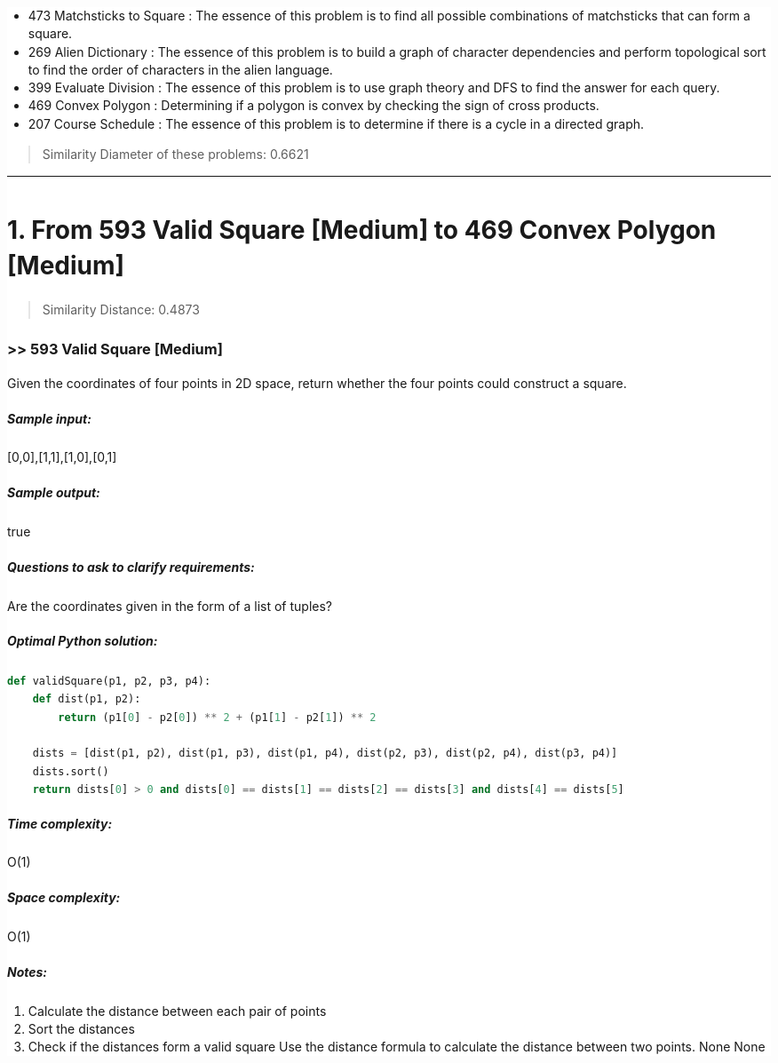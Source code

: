 - 473 Matchsticks to Square : The essence of this problem is to find all possible combinations of matchsticks that can form a square.
- 269 Alien Dictionary : The essence of this problem is to build a graph of character dependencies and perform topological sort to find the order of characters in the alien language.
- 399 Evaluate Division : The essence of this problem is to use graph theory and DFS to find the answer for each query.
- 469 Convex Polygon : Determining if a polygon is convex by checking the sign of cross products.
- 207 Course Schedule : The essence of this problem is to determine if there is a cycle in a directed graph.
> Similarity Diameter of these problems: 0.6621


---
# 1. From 593 Valid Square [Medium] to 469 Convex Polygon [Medium]
> Similarity Distance: 0.4873

### >> 593 Valid Square [Medium]
Given the coordinates of four points in 2D space, return whether the four points could construct a square.
##### Sample input:
[0,0],[1,1],[1,0],[0,1]
##### Sample output:
true

##### Questions to ask to clarify requirements:
Are the coordinates given in the form of a list of tuples?

##### Optimal Python solution:
```python
def validSquare(p1, p2, p3, p4):
    def dist(p1, p2):
        return (p1[0] - p2[0]) ** 2 + (p1[1] - p2[1]) ** 2

    dists = [dist(p1, p2), dist(p1, p3), dist(p1, p4), dist(p2, p3), dist(p2, p4), dist(p3, p4)]
    dists.sort()
    return dists[0] > 0 and dists[0] == dists[1] == dists[2] == dists[3] and dists[4] == dists[5]
```
##### Time complexity:
O(1)
##### Space complexity:
O(1)
##### Notes:
1. Calculate the distance between each pair of points
2. Sort the distances
3. Check if the distances form a valid square
Use the distance formula to calculate the distance between two points.
None
None
    